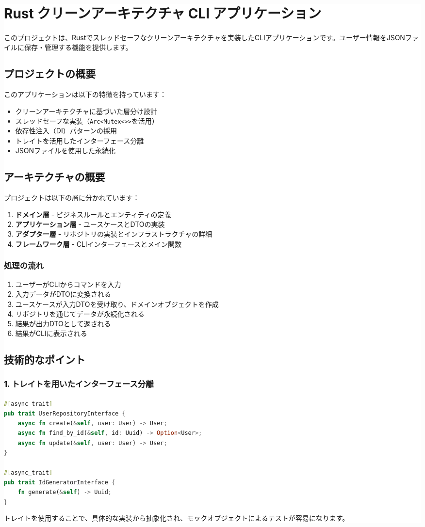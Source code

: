 # Rust クリーンアーキテクチャ CLI アプリケーション

このプロジェクトは、Rustでスレッドセーフなクリーンアーキテクチャを実装したCLIアプリケーションです。ユーザー情報をJSONファイルに保存・管理する機能を提供します。

## プロジェクトの概要

このアプリケーションは以下の特徴を持っています：

- クリーンアーキテクチャに基づいた層分け設計
- スレッドセーフな実装（`Arc<Mutex<>>`を活用）
- 依存性注入（DI）パターンの採用
- トレイトを活用したインターフェース分離
- JSONファイルを使用した永続化

## アーキテクチャの概要

プロジェクトは以下の層に分かれています：

1. **ドメイン層** - ビジネスルールとエンティティの定義
2. **アプリケーション層** - ユースケースとDTOの実装
3. **アダプター層** - リポジトリの実装とインフラストラクチャの詳細
4. **フレームワーク層** - CLIインターフェースとメイン関数

### 処理の流れ

1. ユーザーがCLIからコマンドを入力
2. 入力データがDTOに変換される
3. ユースケースが入力DTOを受け取り、ドメインオブジェクトを作成
4. リポジトリを通じてデータが永続化される
5. 結果が出力DTOとして返される
6. 結果がCLIに表示される

## 技術的なポイント

### 1. トレイトを用いたインターフェース分離

```rust
#[async_trait]
pub trait UserRepositoryInterface {
    async fn create(&self, user: User) -> User;
    async fn find_by_id(&self, id: Uuid) -> Option<User>;
    async fn update(&self, user: User) -> User;
}

#[async_trait]
pub trait IdGeneratorInterface {
    fn generate(&self) -> Uuid;
}
```

トレイトを使用することで、具体的な実装から抽象化され、モックオブジェクトによるテストが容易になります。
